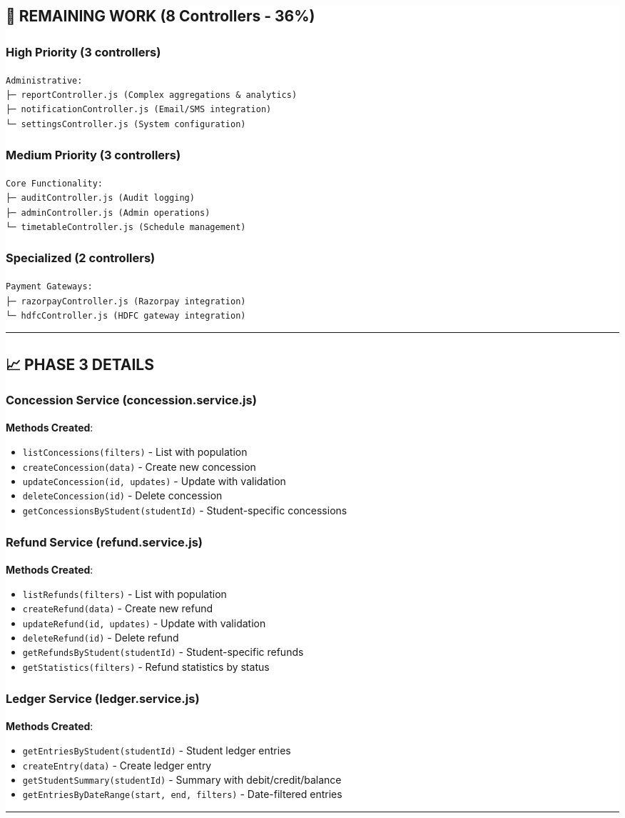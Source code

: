 
## 🚀 REMAINING WORK (8 Controllers - 36%)

### High Priority (3 controllers)
```
Administrative:
├─ reportController.js (Complex aggregations & analytics)
├─ notificationController.js (Email/SMS integration)
└─ settingsController.js (System configuration)
```

### Medium Priority (3 controllers)
```
Core Functionality:
├─ auditController.js (Audit logging)
├─ adminController.js (Admin operations)
└─ timetableController.js (Schedule management)
```

### Specialized (2 controllers)
```
Payment Gateways:
├─ razorpayController.js (Razorpay integration)
└─ hdfcController.js (HDFC gateway integration)
```

---

## 📈 PHASE 3 DETAILS

### Concession Service (concession.service.js)
**Methods Created**:
- `listConcessions(filters)` - List with population
- `createConcession(data)` - Create new concession
- `updateConcession(id, updates)` - Update with validation
- `deleteConcession(id)` - Delete concession
- `getConcessionsByStudent(studentId)` - Student-specific concessions

### Refund Service (refund.service.js)
**Methods Created**:
- `listRefunds(filters)` - List with population
- `createRefund(data)` - Create new refund
- `updateRefund(id, updates)` - Update with validation
- `deleteRefund(id)` - Delete refund
- `getRefundsByStudent(studentId)` - Student-specific refunds
- `getStatistics(filters)` - Refund statistics by status

### Ledger Service (ledger.service.js)
**Methods Created**:
- `getEntriesByStudent(studentId)` - Student ledger entries
- `createEntry(data)` - Create ledger entry
- `getStudentSummary(studentId)` - Summary with debit/credit/balance
- `getEntriesByDateRange(start, end, filters)` - Date-filtered entries

---